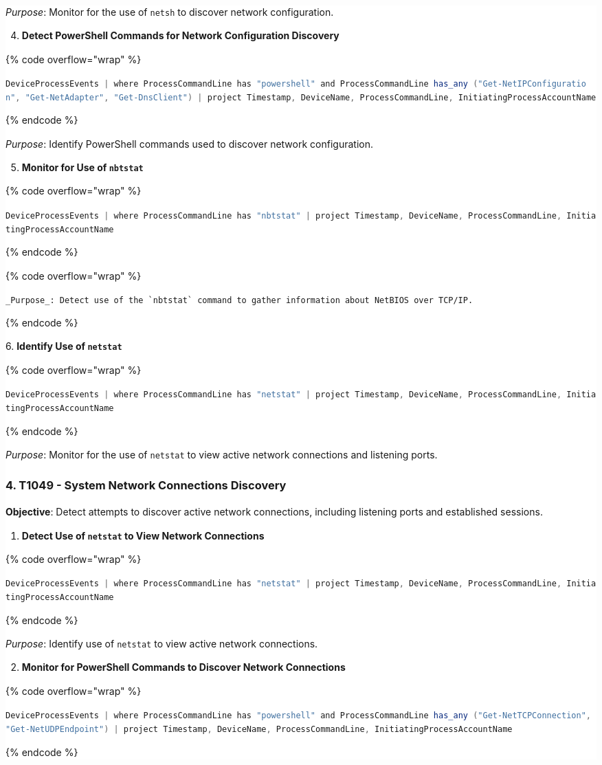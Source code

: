 _Purpose_: Monitor for the use of `netsh` to discover network configuration.

4. **Detect PowerShell Commands for Network Configuration Discovery**

{% code overflow="wrap" %}
```cs
DeviceProcessEvents | where ProcessCommandLine has "powershell" and ProcessCommandLine has_any ("Get-NetIPConfiguration", "Get-NetAdapter", "Get-DnsClient") | project Timestamp, DeviceName, ProcessCommandLine, InitiatingProcessAccountName
```
{% endcode %}

_Purpose_: Identify PowerShell commands used to discover network configuration.

5. **Monitor for Use of `nbtstat`**

{% code overflow="wrap" %}
```cs
DeviceProcessEvents | where ProcessCommandLine has "nbtstat" | project Timestamp, DeviceName, ProcessCommandLine, InitiatingProcessAccountName
```
{% endcode %}

{% code overflow="wrap" %}
```
_Purpose_: Detect use of the `nbtstat` command to gather information about NetBIOS over TCP/IP.
```
{% endcode %}

6\. **Identify Use of `netstat`**

{% code overflow="wrap" %}
```cs
DeviceProcessEvents | where ProcessCommandLine has "netstat" | project Timestamp, DeviceName, ProcessCommandLine, InitiatingProcessAccountName
```
{% endcode %}

_Purpose_: Monitor for the use of `netstat` to view active network connections and listening ports.

### **4. T1049 - System Network Connections Discovery**

**Objective**: Detect attempts to discover active network connections, including listening ports and established sessions.&#x20;

1. **Detect Use of `netstat` to View Network Connections**

{% code overflow="wrap" %}
```cs
DeviceProcessEvents | where ProcessCommandLine has "netstat" | project Timestamp, DeviceName, ProcessCommandLine, InitiatingProcessAccountName
```
{% endcode %}

_Purpose_: Identify use of `netstat` to view active network connections.

2. **Monitor for PowerShell Commands to Discover Network Connections**

{% code overflow="wrap" %}
```cs
DeviceProcessEvents | where ProcessCommandLine has "powershell" and ProcessCommandLine has_any ("Get-NetTCPConnection", "Get-NetUDPEndpoint") | project Timestamp, DeviceName, ProcessCommandLine, InitiatingProcessAccountName
```
{% endcode %}
